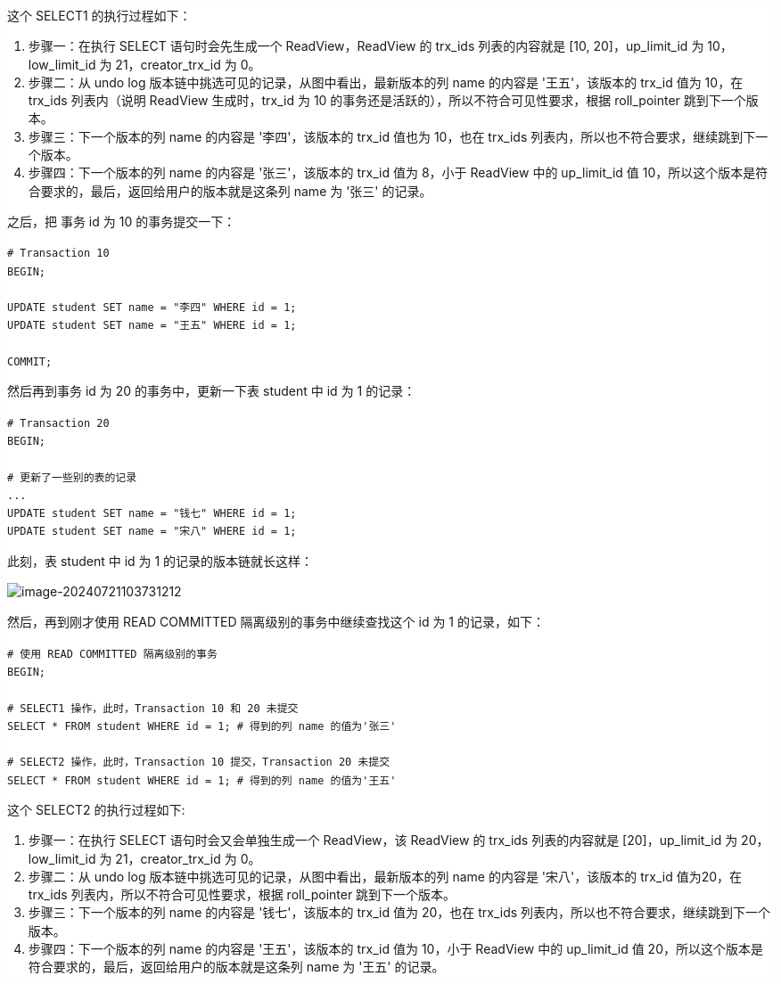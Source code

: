 这个 SELECT1 的执行过程如下：

1. 步骤一：在执行 SELECT 语句时会先生成一个 ReadView，ReadView 的 trx_ids 列表的内容就是 [10, 20]，up_limit_id 为 10，low_limit_id 为 21，creator_trx_id 为 0。
2. 步骤二：从 undo log 版本链中挑选可见的记录，从图中看出，最新版本的列 name 的内容是 '王五'，该版本的 trx_id 值为 10，在 trx_ids 列表内（说明 ReadView 生成时，trx_id 为 10 的事务还是活跃的），所以不符合可见性要求，根据 roll_pointer 跳到下一个版本。
3. 步骤三：下一个版本的列 name 的内容是 '李四'，该版本的 trx_id 值也为 10，也在 trx_ids 列表内，所以也不符合要求，继续跳到下一个版本。
4. 步骤四：下一个版本的列 name 的内容是 '张三'，该版本的 trx_id 值为 8，小于 ReadView 中的 up_limit_id 值 10，所以这个版本是符合要求的，最后，返回给用户的版本就是这条列 name 为 '张三' 的记录。

之后，把 事务 id 为 10 的事务提交一下：

```mysql
# Transaction 10
BEGIN;

UPDATE student SET name = "李四" WHERE id = 1;
UPDATE student SET name = "王五" WHERE id = 1;

COMMIT;
```

然后再到事务 id 为 20 的事务中，更新一下表 student 中 id 为 1 的记录：

```mysql
# Transaction 20
BEGIN;

# 更新了一些别的表的记录
...
UPDATE student SET name = "钱七" WHERE id = 1;
UPDATE student SET name = "宋八" WHERE id = 1;
```

此刻，表 student 中 id 为 1 的记录的版本链就长这样：

![image-20240721103731212](https://img2023.cnblogs.com/blog/3488201/202409/3488201-20240922002051911-194364455.png)

然后，再到刚才使用 READ COMMITTED 隔离级别的事务中继续查找这个 id 为 1 的记录，如下：

```mysql
# 使用 READ COMMITTED 隔离级别的事务
BEGIN;

# SELECT1 操作，此时，Transaction 10 和 20 未提交
SELECT * FROM student WHERE id = 1; # 得到的列 name 的值为'张三'

# SELECT2 操作，此时，Transaction 10 提交，Transaction 20 未提交
SELECT * FROM student WHERE id = 1; # 得到的列 name 的值为'王五'
```

这个 SELECT2 的执行过程如下:

1. 步骤一：在执行 SELECT 语句时会又会单独生成一个 ReadView，该 ReadView 的 trx_ids 列表的内容就是 [20]，up_limit_id 为 20，low_limit_id 为 21，creator_trx_id 为 0。
2. 步骤二：从 undo log 版本链中挑选可见的记录，从图中看出，最新版本的列 name 的内容是 '宋八'，该版本的 trx_id 值为20，在 trx_ids 列表内，所以不符合可见性要求，根据 roll_pointer 跳到下一个版本。
3. 步骤三：下一个版本的列 name 的内容是 '钱七'，该版本的 trx_id 值为 20，也在 trx_ids 列表内，所以也不符合要求，继续跳到下一个版本。
4. 步骤四：下一个版本的列 name 的内容是 '王五'，该版本的 trx_id 值为 10，小于 ReadView 中的 up_limit_id 值 20，所以这个版本是符合要求的，最后，返回给用户的版本就是这条列 name 为 '王五' 的记录。
